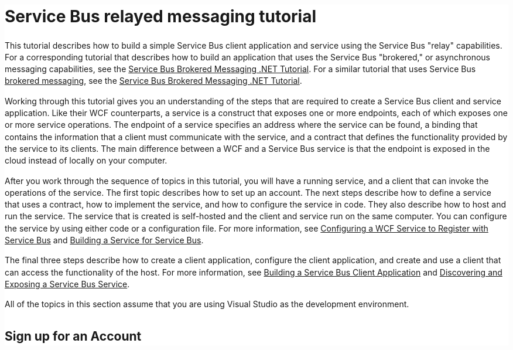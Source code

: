 <properties 
   pageTitle="Service Bus relayed messaging tutorial | Windows Azure"
   description="Build a Service Bus client application and service using Service Bus relayed messaging."
   services="service-bus"
   documentationCenter="na"
   authors="sethmanheim"
   manager="timlt"
   editor="tysonn" />
<tags
	ms.service="service-bus"
	ms.date="09/11/2015"
	wacn.date=""/>

# Service Bus relayed messaging tutorial

This tutorial describes how to build a simple Service Bus client application and service using the Service Bus "relay" capabilities. For a corresponding tutorial that describes how to build an application that uses the Service Bus "brokered," or asynchronous messaging capabilities, see the [Service Bus Brokered Messaging .NET Tutorial](https://msdn.microsoft.com/zh-cn/library/hh367512.aspx). For a similar tutorial that uses Service Bus [brokered messaging](/documentation/articles/service-bus-messaging-overview#Brokered-messaging), see the [Service Bus Brokered Messaging .NET Tutorial](https://msdn.microsoft.com/zh-cn/library/hh367512.aspx).

Working through this tutorial gives you an understanding of the steps that are required to create a Service Bus client and service application. Like their WCF counterparts, a service is a construct that exposes one or more endpoints, each of which exposes one or more service operations. The endpoint of a service specifies an address where the service can be found, a binding that contains the information that a client must communicate with the service, and a contract that defines the functionality provided by the service to its clients. The main difference between a WCF and a Service Bus service is that the endpoint is exposed in the cloud instead of locally on your computer.

After you work through the sequence of topics in this tutorial, you will have a running service, and a client that can invoke the operations of the service. The first topic describes how to set up an account. The next steps describe how to define a service that uses a contract, how to implement the service, and how to configure the service in code. They also describe how to host and run the service. The service that is created is self-hosted and the client and service run on the same computer. You can configure the service by using either code or a configuration file. For more information, see [Configuring a WCF Service to Register with Service Bus](https://msdn.microsoft.com/zh-cn/library/ee173579.aspx) and [Building a Service for Service Bus](https://msdn.microsoft.com/zh-cn/library/ee173564.aspx).

The final three steps describe how to create a client application, configure the client application, and create and use a client that can access the functionality of the host. For more information, see [Building a Service Bus Client Application](https://msdn.microsoft.com/zh-cn/library/ee173543.aspx) and [Discovering and Exposing a Service Bus Service](https://msdn.microsoft.com/zh-cn/library/dd582704.aspx).

All of the topics in this section assume that you are using Visual Studio as the development environment.

## Sign up for an Account
